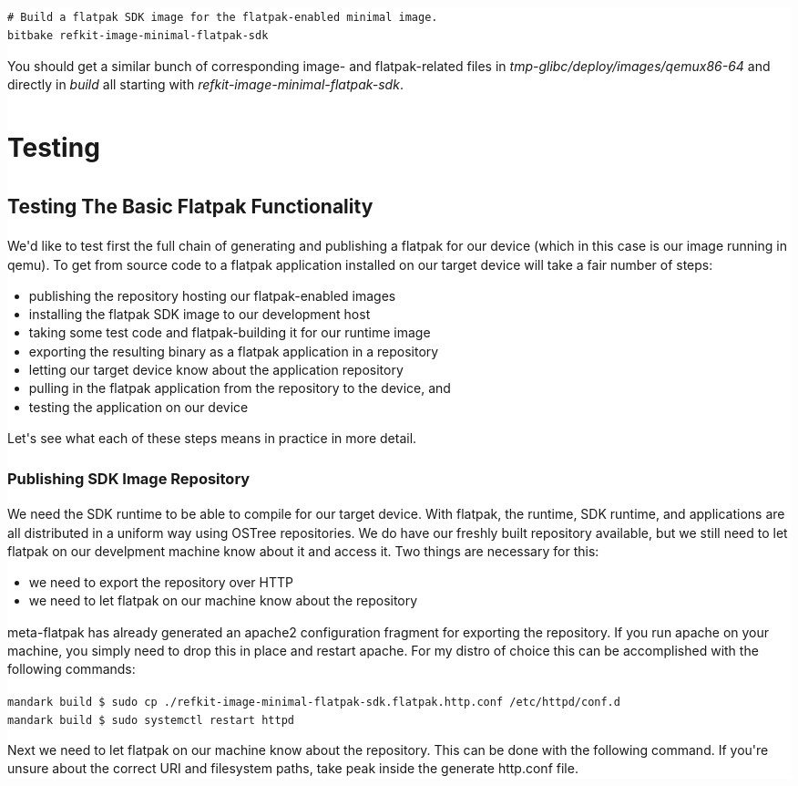 ```
# Build a flatpak SDK image for the flatpak-enabled minimal image.
bitbake refkit-image-minimal-flatpak-sdk
```

You should get a similar bunch of corresponding image- and flatpak-related
files in *tmp-glibc/deploy/images/qemux86-64* and directly in *build* all
starting with *refkit-image-minimal-flatpak-sdk*.


# Testing

## Testing The Basic Flatpak Functionality

We'd like to test first the full chain of generating and publishing a
flatpak for our device (which in this case is our image running in qemu).
To get from source code to a flatpak application installed on our target
device will take a fair number of steps:

* publishing the repository hosting our flatpak-enabled images
* installing the flatpak SDK image to our development host
* taking some test code and flatpak-building it for our runtime image
* exporting the resulting binary as a flatpak application in a repository
* letting our target device know about the application repository
* pulling in the flatpak application from the repository to the device, and
* testing the application on our device

Let's see what each of these steps means in practice in more detail.

### Publishing SDK Image Repository

We need the SDK runtime to be able to compile for our target device.
With flatpak, the runtime, SDK runtime, and applications are all 
distributed in a uniform way using OSTree repositories. We do have our
freshly built repository available, but we still need to let flatpak
on our develpment machine know about it and access it. Two things are
necessary for this:

* we need to export the repository over HTTP
* we need to let flatpak on our machine know about the repository

meta-flatpak has already generated an apache2 configuration fragment for
exporting the repository. If you run apache on your machine, you simply
need to drop this in place and restart apache. For my distro of choice
this can be accomplished with the following commands:

```
mandark build $ sudo cp ./refkit-image-minimal-flatpak-sdk.flatpak.http.conf /etc/httpd/conf.d
mandark build $ sudo systemctl restart httpd
```

Next we need to let flatpak on our machine know about the repository. This
can be done with the following command. If you're unsure about the correct
URI and filesystem paths, take peak inside the generate http.conf file.
